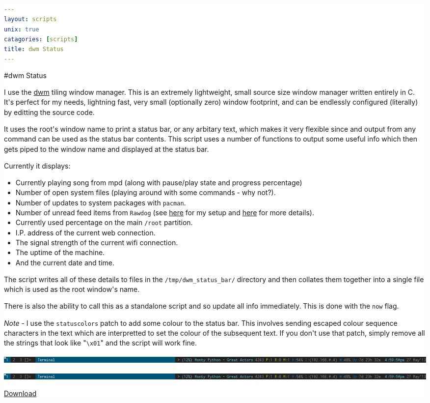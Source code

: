 ```yaml
---
layout: scripts
unix: true
catagories: [scripts]
title: dwm Status
---
```

#dwm Status

I use the [dwm](http://dwm) tiling window manager. This is an extremely
lightweight, small source size window manager written entirely in C. It's
perfect for my needs, lightning fast, very small (optionally zero) window
footprint, and can be endlessly configured (literally) by editting the source
code.

It uses the root's window name to print a status bar, or any arbitary text,
which makes it very flexible since and output from any command can be used as
the status bar contents. This script uses a number of functions to output some
useful info which then gets piped to the window name and displayed at the status
bar.

Currently it displays:

- Currently playing song from mpd (along with pause/play state and
progress percentage)
- Number of open system files (playing around with some commands -
why not?).
- Number of updates to system packages with `pacman`.
- Number of unread feed items from `Rawdog` (see <a
		href="">here</a> for my setup and <a href="">here</a> for more
details).
- Currently used percentage on the main `/root`
partition.
- I.P. address of the current web connection.
- The signal strength of the current wifi connection.
- The uptime of the machine.
- And the current date and time.

The script writes all of these details to files in the `/tmp/dwm_status_bar/`
directory and then collates them together into a single file which is used as
the root window's name.

There is also the ability to call this as a standalone script and so update all
info immediately. This is done with the `now` flag.

*Note* - I use the `statuscolors` patch to add some colour to the
status bar. This involves sending escaped colour sequence characters in the text
which are interpretted to set the colour of the subsequent text. If you don't
use that patch, simply remove all the strings that look like "`\x01`"
and the script will work fine.

<a href="dwmstatus.png"><img id="typography" width="100%" src="dwmstatus.png"></img></a>

![dwmstatus bar in dwm](dwmstatus.png)

<a href="https://github.com/jaw42/bin/blob/master/dwmstatus">
<i class="icon-cloud-download"> </i> Download</a>
